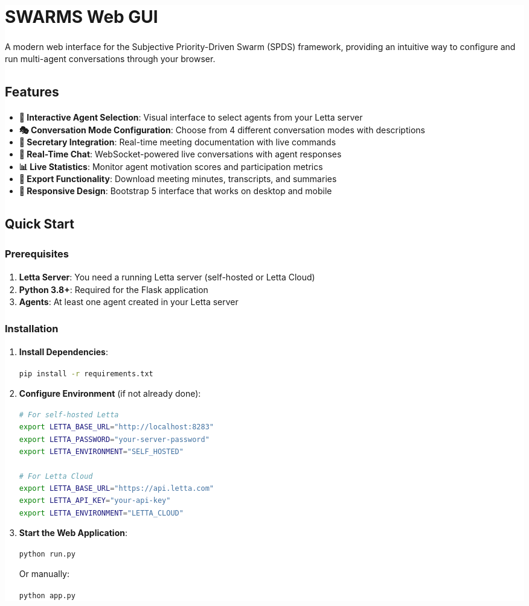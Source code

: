 # SWARMS Web GUI

A modern web interface for the Subjective Priority-Driven Swarm (SPDS) framework, providing an intuitive way to configure and run multi-agent conversations through your browser.

## Features

- **🤖 Interactive Agent Selection**: Visual interface to select agents from your Letta server
- **🎭 Conversation Mode Configuration**: Choose from 4 different conversation modes with descriptions
- **📝 Secretary Integration**: Real-time meeting documentation with live commands
- **💬 Real-Time Chat**: WebSocket-powered live conversations with agent responses
- **📊 Live Statistics**: Monitor agent motivation scores and participation metrics
- **💾 Export Functionality**: Download meeting minutes, transcripts, and summaries
- **📱 Responsive Design**: Bootstrap 5 interface that works on desktop and mobile

## Quick Start

### Prerequisites

1. **Letta Server**: You need a running Letta server (self-hosted or Letta Cloud)
2. **Python 3.8+**: Required for the Flask application
3. **Agents**: At least one agent created in your Letta server

### Installation

1. **Install Dependencies**:
   ```bash
   pip install -r requirements.txt
   ```

2. **Configure Environment** (if not already done):
   ```bash
   # For self-hosted Letta
   export LETTA_BASE_URL="http://localhost:8283"
   export LETTA_PASSWORD="your-server-password"
   export LETTA_ENVIRONMENT="SELF_HOSTED"
   
   # For Letta Cloud
   export LETTA_BASE_URL="https://api.letta.com"
   export LETTA_API_KEY="your-api-key"
   export LETTA_ENVIRONMENT="LETTA_CLOUD"
   ```

3. **Start the Web Application**:
   ```bash
   python run.py
   ```
   
   Or manually:
   ```bash
   python app.py
   ```
